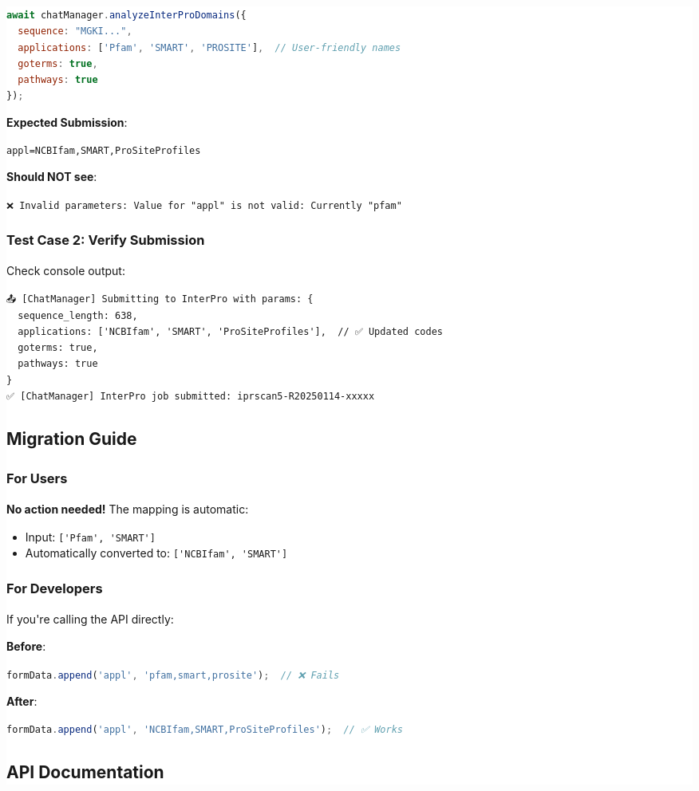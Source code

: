 ```javascript
await chatManager.analyzeInterProDomains({
  sequence: "MGKI...",
  applications: ['Pfam', 'SMART', 'PROSITE'],  // User-friendly names
  goterms: true,
  pathways: true
});
```

**Expected Submission**:
```
appl=NCBIfam,SMART,ProSiteProfiles
```

**Should NOT see**:
```
❌ Invalid parameters: Value for "appl" is not valid: Currently "pfam"
```

### Test Case 2: Verify Submission

Check console output:
```
📤 [ChatManager] Submitting to InterPro with params: {
  sequence_length: 638,
  applications: ['NCBIfam', 'SMART', 'ProSiteProfiles'],  // ✅ Updated codes
  goterms: true,
  pathways: true
}
✅ [ChatManager] InterPro job submitted: iprscan5-R20250114-xxxxx
```

## Migration Guide

### For Users

**No action needed!** The mapping is automatic:

- Input: `['Pfam', 'SMART']`
- Automatically converted to: `['NCBIfam', 'SMART']`

### For Developers

If you're calling the API directly:

**Before**:
```javascript
formData.append('appl', 'pfam,smart,prosite');  // ❌ Fails
```

**After**:
```javascript
formData.append('appl', 'NCBIfam,SMART,ProSiteProfiles');  // ✅ Works
```

## API Documentation
